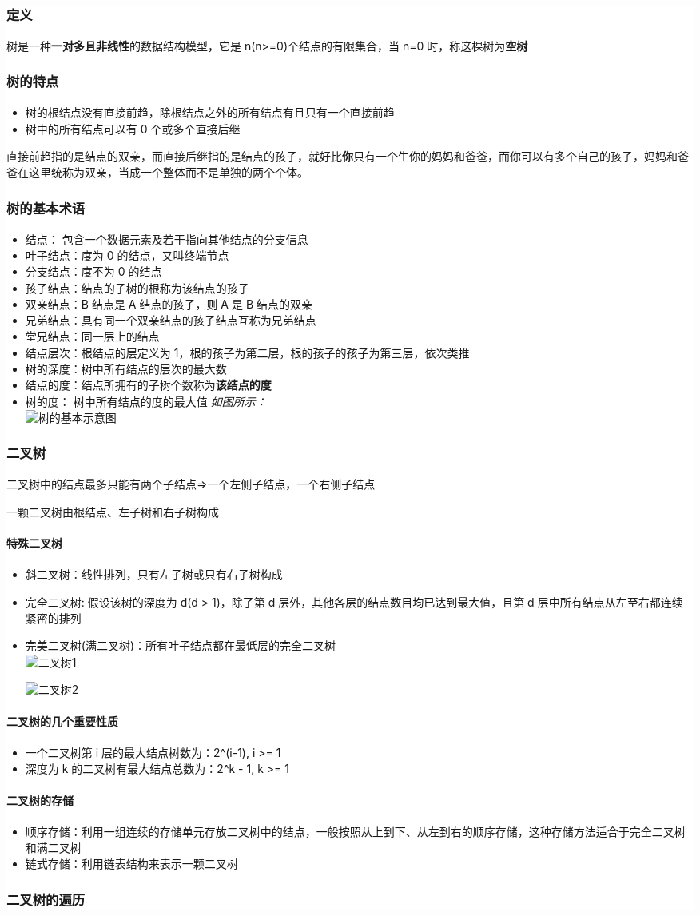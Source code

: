 ### 定义

树是一种**一对多且非线性**的数据结构模型，它是 n(n>=0)个结点的有限集合，当 n=0 时，称这棵树为**空树**

### 树的特点

- 树的根结点没有直接前趋，除根结点之外的所有结点有且只有一个直接前趋
- 树中的所有结点可以有 0 个或多个直接后继

直接前趋指的是结点的双亲，而直接后继指的是结点的孩子，就好比**你**只有一个生你的妈妈和爸爸，而你可以有多个自己的孩子，妈妈和爸爸在这里统称为双亲，当成一个整体而不是单独的两个个体。

### 树的基本术语

- 结点： 包含一个数据元素及若干指向其他结点的分支信息
- 叶子结点：度为 0 的结点，又叫终端节点
- 分支结点：度不为 0 的结点
- 孩子结点：结点的子树的根称为该结点的孩子
- 双亲结点：B 结点是 A 结点的孩子，则 A 是 B 结点的双亲
- 兄弟结点：具有同一个双亲结点的孩子结点互称为兄弟结点
- 堂兄结点：同一层上的结点
- 结点层次：根结点的层定义为 1，根的孩子为第二层，根的孩子的孩子为第三层，依次类推
- 树的深度：树中所有结点的层次的最大数
- 结点的度：结点所拥有的子树个数称为**该结点的度**
- 树的度： 树中所有结点的度的最大值
  _如图所示：_  
  ![树的基本示意图](https://raw.githubusercontent.com/pumpkinduan/FigureBed/master/img/20200319205750.png)

### 二叉树

二叉树中的结点最多只能有两个子结点=>一个左侧子结点，一个右侧子结点

一颗二叉树由根结点、左子树和右子树构成

#### 特殊二叉树

- 斜二叉树：线性排列，只有左子树或只有右子树构成
- 完全二叉树: 假设该树的深度为 d(d > 1)，除了第 d 层外，其他各层的结点数目均已达到最大值，且第 d 层中所有结点从左至右都连续紧密的排列
- 完美二叉树(满二叉树)：所有叶子结点都在最低层的完全二叉树  
  ![二叉树1](https://raw.githubusercontent.com/pumpkinduan/FigureBed/master/img/20200505161618.png)

  ![二叉树2](https://raw.githubusercontent.com/pumpkinduan/FigureBed/master/img/20200319214324.png)

#### 二叉树的几个重要性质

- 一个二叉树第 i 层的最大结点树数为：2^(i-1), i >= 1
- 深度为 k 的二叉树有最大结点总数为：2^k - 1, k >= 1

#### 二叉树的存储

- 顺序存储：利用一组连续的存储单元存放二叉树中的结点，一般按照从上到下、从左到右的顺序存储，这种存储方法适合于完全二叉树和满二叉树
- 链式存储：利用链表结构来表示一颗二叉树

### 二叉树的遍历
